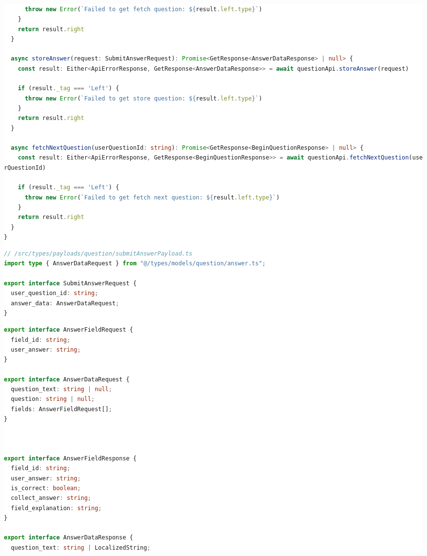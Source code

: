 ```typescript
      throw new Error(`Failed to get fetch question: ${result.left.type}`)
    }
    return result.right
  }

  async storeAnswer(request: SubmitAnswerRequest): Promise<GetResponse<AnswerDataResponse> | null> {
    const result: Either<ApiErrorResponse, GetResponse<AnswerDataResponse>> = await questionApi.storeAnswer(request)

    if (result._tag === 'Left') {
      throw new Error(`Failed to get store question: ${result.left.type}`)
    }
    return result.right
  }

  async fetchNextQuestion(userQuestionId: string): Promise<GetResponse<BeginQuestionResponse> | null> {
    const result: Either<ApiErrorResponse, GetResponse<BeginQuestionResponse>> = await questionApi.fetchNextQuestion(userQuestionId)

    if (result._tag === 'Left') {
      throw new Error(`Failed to get fetch next question: ${result.left.type}`)
    }
    return result.right
  }
}

```

```typescript
// /src/types/payloads/question/submitAnswerPayload.ts
import type { AnswerDataRequest } from "@/types/models/question/answer.ts";

export interface SubmitAnswerRequest {
  user_question_id: string;
  answer_data: AnswerDataRequest;
}
```

```typescript
export interface AnswerFieldRequest {
  field_id: string;
  user_answer: string;
}

export interface AnswerDataRequest {
  question_text: string | null;
  question: string | null;
  fields: AnswerFieldRequest[];
}



export interface AnswerFieldResponse {
  field_id: string;
  user_answer: string;
  is_correct: boolean;
  collect_answer: string;
  field_explanation: string;
}

export interface AnswerDataResponse {
  question_text: string | LocalizedString;
```